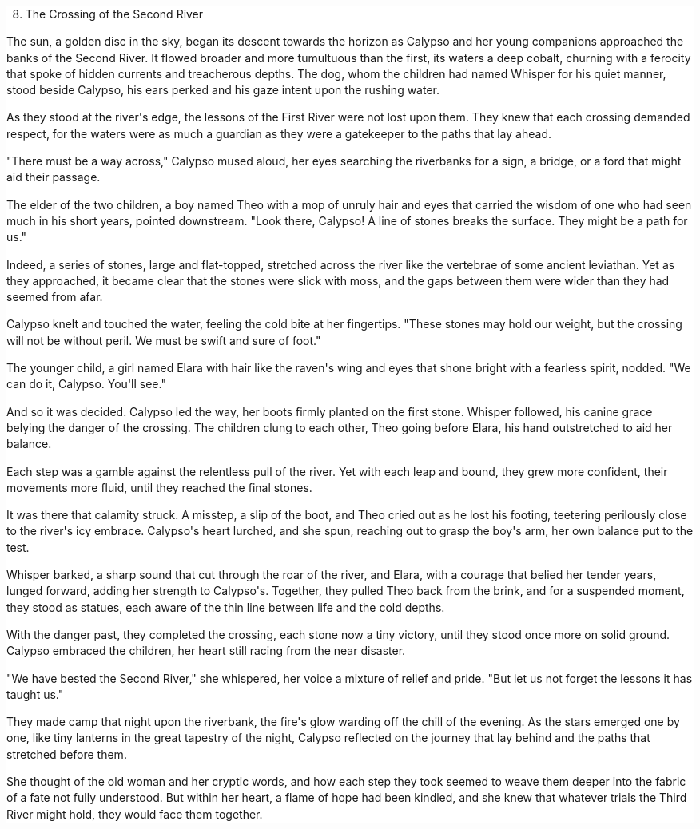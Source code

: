 
8. The Crossing of the Second River

The sun, a golden disc in the sky, began its descent towards the horizon as Calypso and her young companions approached the banks of the Second River. It flowed broader and more tumultuous than the first, its waters a deep cobalt, churning with a ferocity that spoke of hidden currents and treacherous depths. The dog, whom the children had named Whisper for his quiet manner, stood beside Calypso, his ears perked and his gaze intent upon the rushing water.

As they stood at the river's edge, the lessons of the First River were not lost upon them. They knew that each crossing demanded respect, for the waters were as much a guardian as they were a gatekeeper to the paths that lay ahead.

"There must be a way across," Calypso mused aloud, her eyes searching the riverbanks for a sign, a bridge, or a ford that might aid their passage.

The elder of the two children, a boy named Theo with a mop of unruly hair and eyes that carried the wisdom of one who had seen much in his short years, pointed downstream. "Look there, Calypso! A line of stones breaks the surface. They might be a path for us."

Indeed, a series of stones, large and flat-topped, stretched across the river like the vertebrae of some ancient leviathan. Yet as they approached, it became clear that the stones were slick with moss, and the gaps between them were wider than they had seemed from afar.

Calypso knelt and touched the water, feeling the cold bite at her fingertips. "These stones may hold our weight, but the crossing will not be without peril. We must be swift and sure of foot."

The younger child, a girl named Elara with hair like the raven's wing and eyes that shone bright with a fearless spirit, nodded. "We can do it, Calypso. You'll see."

And so it was decided. Calypso led the way, her boots firmly planted on the first stone. Whisper followed, his canine grace belying the danger of the crossing. The children clung to each other, Theo going before Elara, his hand outstretched to aid her balance.

Each step was a gamble against the relentless pull of the river. Yet with each leap and bound, they grew more confident, their movements more fluid, until they reached the final stones.

It was there that calamity struck. A misstep, a slip of the boot, and Theo cried out as he lost his footing, teetering perilously close to the river's icy embrace. Calypso's heart lurched, and she spun, reaching out to grasp the boy's arm, her own balance put to the test.

Whisper barked, a sharp sound that cut through the roar of the river, and Elara, with a courage that belied her tender years, lunged forward, adding her strength to Calypso's. Together, they pulled Theo back from the brink, and for a suspended moment, they stood as statues, each aware of the thin line between life and the cold depths.

With the danger past, they completed the crossing, each stone now a tiny victory, until they stood once more on solid ground. Calypso embraced the children, her heart still racing from the near disaster.

"We have bested the Second River," she whispered, her voice a mixture of relief and pride. "But let us not forget the lessons it has taught us."

They made camp that night upon the riverbank, the fire's glow warding off the chill of the evening. As the stars emerged one by one, like tiny lanterns in the great tapestry of the night, Calypso reflected on the journey that lay behind and the paths that stretched before them.

She thought of the old woman and her cryptic words, and how each step they took seemed to weave them deeper into the fabric of a fate not fully understood. But within her heart, a flame of hope had been kindled, and she knew that whatever trials the Third River might hold, they would face them together.
